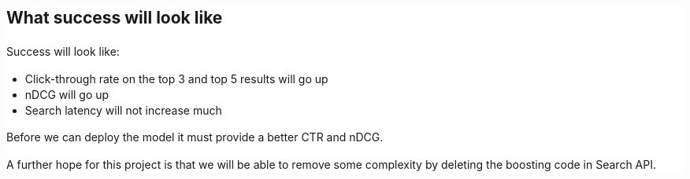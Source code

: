 ## What success will look like

Success will look like:

- Click-through rate on the top 3 and top 5 results will go up
- nDCG will go up
- Search latency will not increase much

Before we can deploy the model it must provide a better CTR and nDCG.

A further hope for this project is that we will be able to remove
some complexity by deleting the boosting code in Search API.
